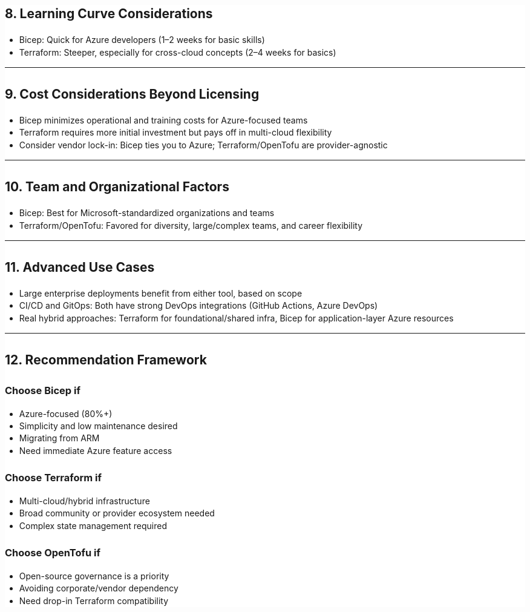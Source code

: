 
## 8. Learning Curve Considerations

- Bicep: Quick for Azure developers (1–2 weeks for basic skills)
- Terraform: Steeper, especially for cross-cloud concepts (2–4 weeks for basics)

---

## 9. Cost Considerations Beyond Licensing

- Bicep minimizes operational and training costs for Azure-focused teams
- Terraform requires more initial investment but pays off in multi-cloud flexibility
- Consider vendor lock-in: Bicep ties you to Azure; Terraform/OpenTofu are provider-agnostic

---

## 10. Team and Organizational Factors

- Bicep: Best for Microsoft-standardized organizations and teams
- Terraform/OpenTofu: Favored for diversity, large/complex teams, and career flexibility

---

## 11. Advanced Use Cases

- Large enterprise deployments benefit from either tool, based on scope
- CI/CD and GitOps: Both have strong DevOps integrations (GitHub Actions, Azure DevOps)
- Real hybrid approaches: Terraform for foundational/shared infra, Bicep for application-layer Azure resources

---

## 12. Recommendation Framework

### Choose Bicep if

- Azure-focused (80%+)
- Simplicity and low maintenance desired
- Migrating from ARM
- Need immediate Azure feature access

### Choose Terraform if

- Multi-cloud/hybrid infrastructure
- Broad community or provider ecosystem needed
- Complex state management required

### Choose OpenTofu if

- Open-source governance is a priority
- Avoiding corporate/vendor dependency
- Need drop-in Terraform compatibility

